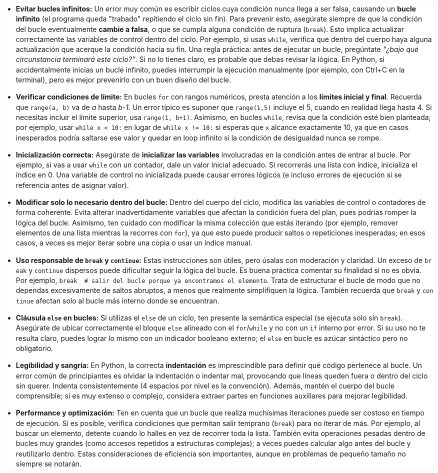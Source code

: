 * **Evitar bucles infinitos:** Un error muy común es escribir ciclos cuya condición nunca llega a ser falsa, causando un **bucle infinito** (el programa queda "trabado" repitiendo el ciclo sin fin). Para prevenir esto, asegúrate siempre de que la condición del bucle eventualmente **cambie a falsa**, o que se cumpla alguna condición de ruptura (`break`). Esto implica actualizar correctamente las variables de control dentro del ciclo. Por ejemplo, si usas `while`, verifica que dentro del cuerpo haya alguna actualización que acerque la condición hacia su fin. Una regla práctica: antes de ejecutar un bucle, pregúntate *"¿bajo qué circunstancia terminará este ciclo?"*. Si no lo tienes claro, es probable que debas revisar la lógica. En Python, si accidentalmente inicias un bucle infinito, puedes interrumpir la ejecución manualmente (por ejemplo, con Ctrl+C en la terminal), pero es mejor prevenirlo con un buen diseño del bucle.

* **Verificar condiciones de límite:** En bucles `for` con rangos numéricos, presta atención a los **límites inicial y final**. Recuerda que `range(a, b)` va de *a* hasta *b-1*. Un error típico es suponer que `range(1,5)` incluye el 5, cuando en realidad llega hasta 4. Si necesitas incluir el límite superior, usa `range(1, b+1)`. Asimismo, en bucles `while`, revisa que la condición esté bien planteada; por ejemplo, usar `while x < 10:` en lugar de `while x != 10:` si esperas que `x` alcance exactamente 10, ya que en casos inesperados podría saltarse ese valor y quedar en loop infinito si la condición de desigualdad nunca se rompe.

* **Inicialización correcta:** Asegúrate de **inicializar las variables** involucradas en la condición antes de entrar al bucle. Por ejemplo, si vas a usar `while` con un contador, dale un valor inicial adecuado. Si recorrerás una lista con índice, inicializa el índice en 0. Una variable de control no inicializada puede causar errores lógicos (e incluso errores de ejecución si se referencia antes de asignar valor).

* **Modificar solo lo necesario dentro del bucle:** Dentro del cuerpo del ciclo, modifica las variables de control o contadores de forma coherente. Evita alterar inadvertidamente variables que afectan la condición fuera del plan, pues podrías romper la lógica del bucle. Asimismo, ten cuidado con modificar la misma colección que estás iterando (por ejemplo, remover elementos de una lista mientras la recorres con `for`), ya que esto puede producir saltos o repeticiones inesperadas; en esos casos, a veces es mejor iterar sobre una copia o usar un índice manual.

* **Uso responsable de `break` y `continue`:** Estas instrucciones son útiles, pero úsalas con moderación y claridad. Un exceso de `break` y `continue` dispersos puede dificultar seguir la lógica del bucle. Es buena práctica comentar su finalidad si no es obvia. Por ejemplo, `break  # salir del bucle porque ya encontramos el elemento`. Trata de estructurar el bucle de modo que no dependas excesivamente de saltos abruptos, a menos que realmente simplifiquen la lógica. También recuerda que `break` y `continue` afectan solo al bucle más interno donde se encuentran.

* **Cláusula `else` en bucles:** Si utilizas el `else` de un ciclo, ten presente la semántica especial (se ejecuta solo sin `break`). Asegúrate de ubicar correctamente el bloque `else` alineado con el `for`/`while` y no con un `if` interno por error. Si su uso no te resulta claro, puedes lograr lo mismo con un indicador booleano externo; el `else` en bucle es azúcar sintáctico pero no obligatorio.

* **Legibilidad y sangría:** En Python, la correcta **indentación** es imprescindible para definir qué código pertenece al bucle. Un error común de principiantes es olvidar la indentación o indentar mal, provocando que líneas queden fuera o dentro del ciclo sin querer. Indenta consistentemente (4 espacios por nivel es la convención). Además, mantén el cuerpo del bucle comprensible; si es muy extenso o complejo, considera extraer partes en funciones auxiliares para mejorar legibilidad.

* **Performance y optimización:** Ten en cuenta que un bucle que realiza muchísimas iteraciones puede ser costoso en tiempo de ejecución. Si es posible, verifica condiciones que permitan salir temprano (`break`) para no iterar de más. Por ejemplo, al buscar un elemento, detente cuando lo halles en vez de recorrer toda la lista. También evita operaciones pesadas dentro de bucles muy grandes (como accesos repetidos a estructuras complejas); a veces puedes calcular algo antes del bucle y reutilizarlo dentro. Estas consideraciones de eficiencia son importantes, aunque en problemas de pequeño tamaño no siempre se notarán.
